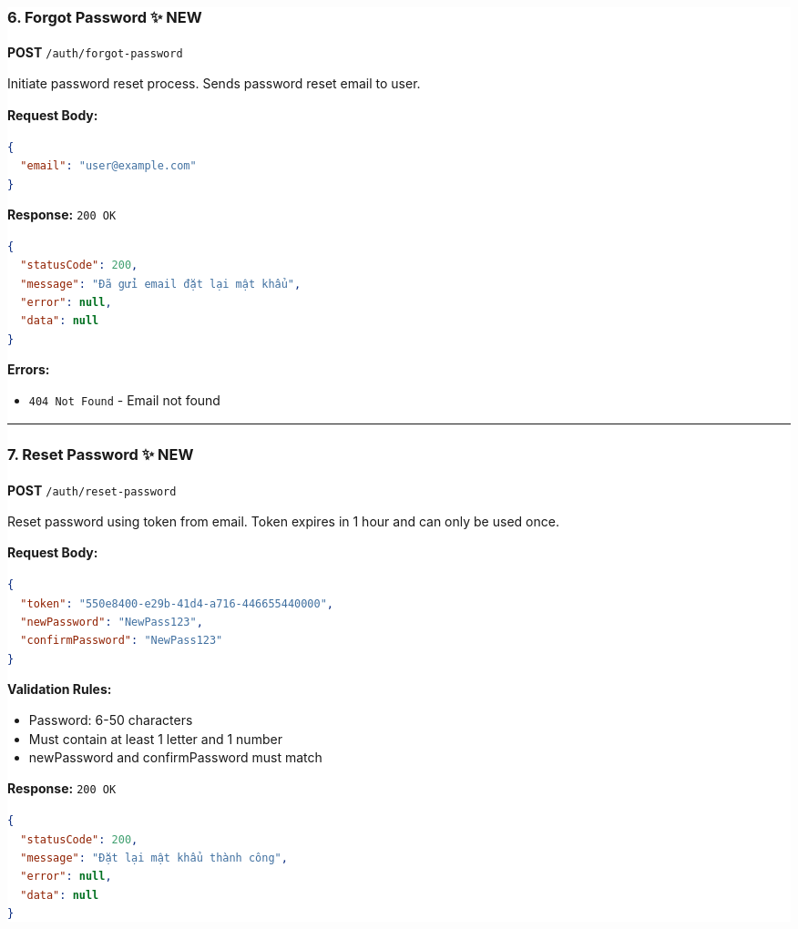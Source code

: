 
### 6. Forgot Password ✨ NEW

**POST** `/auth/forgot-password`

Initiate password reset process. Sends password reset email to user.

**Request Body:**

```json
{
  "email": "user@example.com"
}
```

**Response:** `200 OK`

```json
{
  "statusCode": 200,
  "message": "Đã gửi email đặt lại mật khẩu",
  "error": null,
  "data": null
}
```

**Errors:**

- `404 Not Found` - Email not found

---

### 7. Reset Password ✨ NEW

**POST** `/auth/reset-password`

Reset password using token from email. Token expires in 1 hour and can only be used once.

**Request Body:**

```json
{
  "token": "550e8400-e29b-41d4-a716-446655440000",
  "newPassword": "NewPass123",
  "confirmPassword": "NewPass123"
}
```

**Validation Rules:**

- Password: 6-50 characters
- Must contain at least 1 letter and 1 number
- newPassword and confirmPassword must match

**Response:** `200 OK`

```json
{
  "statusCode": 200,
  "message": "Đặt lại mật khẩu thành công",
  "error": null,
  "data": null
}
```
